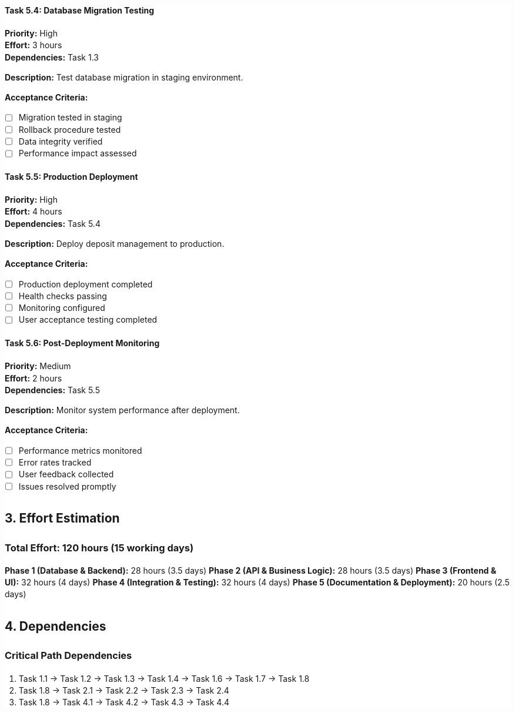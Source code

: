 #### Task 5.4: Database Migration Testing
**Priority:** High  
**Effort:** 3 hours  
**Dependencies:** Task 1.3

**Description:** Test database migration in staging environment.

**Acceptance Criteria:**
- [ ] Migration tested in staging
- [ ] Rollback procedure tested
- [ ] Data integrity verified
- [ ] Performance impact assessed

#### Task 5.5: Production Deployment
**Priority:** High  
**Effort:** 4 hours  
**Dependencies:** Task 5.4

**Description:** Deploy deposit management to production.

**Acceptance Criteria:**
- [ ] Production deployment completed
- [ ] Health checks passing
- [ ] Monitoring configured
- [ ] User acceptance testing completed

#### Task 5.6: Post-Deployment Monitoring
**Priority:** Medium  
**Effort:** 2 hours  
**Dependencies:** Task 5.5

**Description:** Monitor system performance after deployment.

**Acceptance Criteria:**
- [ ] Performance metrics monitored
- [ ] Error rates tracked
- [ ] User feedback collected
- [ ] Issues resolved promptly

## 3. Effort Estimation

### Total Effort: 120 hours (15 working days)

**Phase 1 (Database & Backend):** 28 hours (3.5 days)
**Phase 2 (API & Business Logic):** 28 hours (3.5 days)
**Phase 3 (Frontend & UI):** 32 hours (4 days)
**Phase 4 (Integration & Testing):** 32 hours (4 days)
**Phase 5 (Documentation & Deployment):** 20 hours (2.5 days)

## 4. Dependencies

### Critical Path Dependencies
1. Task 1.1 → Task 1.2 → Task 1.3 → Task 1.4 → Task 1.6 → Task 1.7 → Task 1.8
2. Task 1.8 → Task 2.1 → Task 2.2 → Task 2.3 → Task 2.4
3. Task 1.8 → Task 4.1 → Task 4.2 → Task 4.3 → Task 4.4
